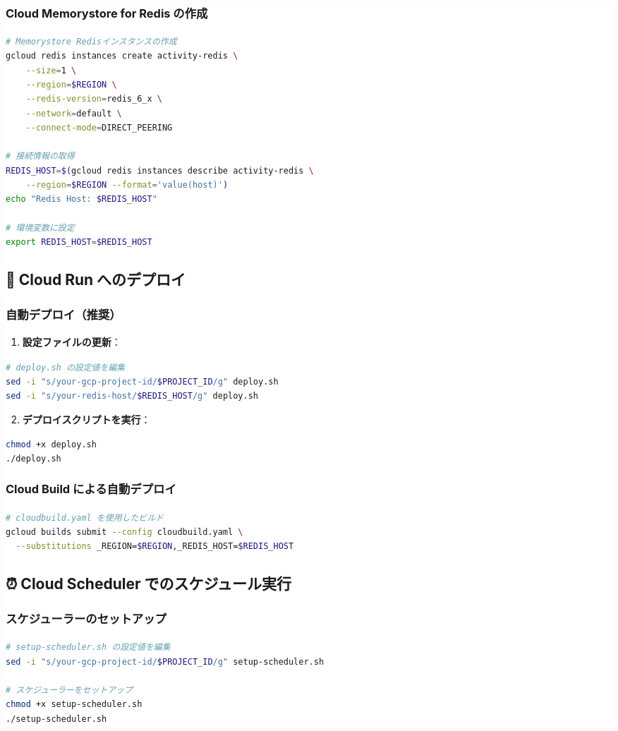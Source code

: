 ### Cloud Memorystore for Redis の作成

```bash
# Memorystore Redisインスタンスの作成
gcloud redis instances create activity-redis \
    --size=1 \
    --region=$REGION \
    --redis-version=redis_6_x \
    --network=default \
    --connect-mode=DIRECT_PEERING

# 接続情報の取得
REDIS_HOST=$(gcloud redis instances describe activity-redis \
    --region=$REGION --format='value(host)')
echo "Redis Host: $REDIS_HOST"

# 環境変数に設定
export REDIS_HOST=$REDIS_HOST
```

## 🚀 Cloud Run へのデプロイ

### 自動デプロイ（推奨）

1. **設定ファイルの更新**：

```bash
# deploy.sh の設定値を編集
sed -i "s/your-gcp-project-id/$PROJECT_ID/g" deploy.sh
sed -i "s/your-redis-host/$REDIS_HOST/g" deploy.sh
```

2. **デプロイスクリプトを実行**：

```bash
chmod +x deploy.sh
./deploy.sh
```

### Cloud Build による自動デプロイ

```bash
# cloudbuild.yaml を使用したビルド
gcloud builds submit --config cloudbuild.yaml \
  --substitutions _REGION=$REGION,_REDIS_HOST=$REDIS_HOST
```

## ⏰ Cloud Scheduler でのスケジュール実行

### スケジューラーのセットアップ

```bash
# setup-scheduler.sh の設定値を編集
sed -i "s/your-gcp-project-id/$PROJECT_ID/g" setup-scheduler.sh

# スケジューラーをセットアップ
chmod +x setup-scheduler.sh
./setup-scheduler.sh
```
